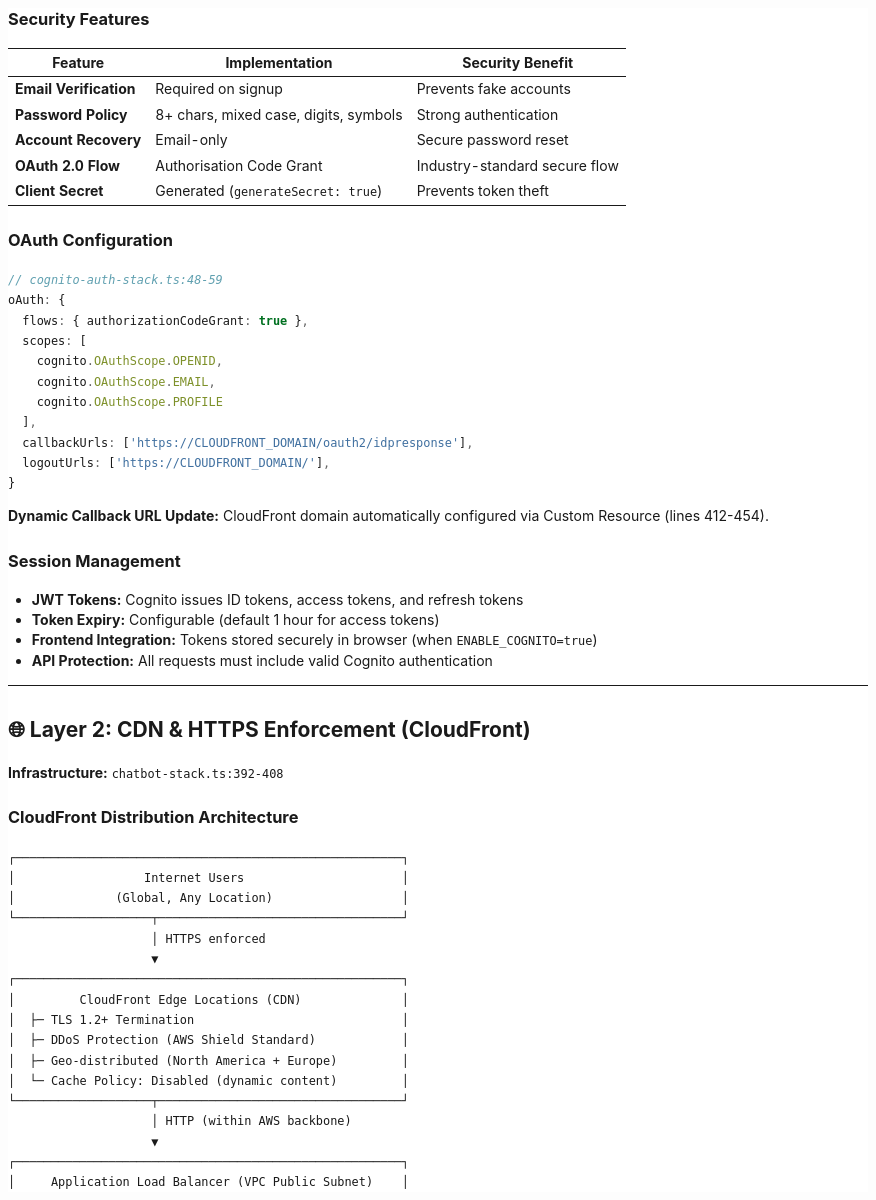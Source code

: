 ### Security Features

| Feature | Implementation | Security Benefit |
|---------|----------------|------------------|
| **Email Verification** | Required on signup | Prevents fake accounts |
| **Password Policy** | 8+ chars, mixed case, digits, symbols | Strong authentication |
| **Account Recovery** | Email-only | Secure password reset |
| **OAuth 2.0 Flow** | Authorisation Code Grant | Industry-standard secure flow |
| **Client Secret** | Generated (`generateSecret: true`) | Prevents token theft |

### OAuth Configuration

```typescript
// cognito-auth-stack.ts:48-59
oAuth: {
  flows: { authorizationCodeGrant: true },
  scopes: [
    cognito.OAuthScope.OPENID,
    cognito.OAuthScope.EMAIL,
    cognito.OAuthScope.PROFILE
  ],
  callbackUrls: ['https://CLOUDFRONT_DOMAIN/oauth2/idpresponse'],
  logoutUrls: ['https://CLOUDFRONT_DOMAIN/'],
}
```

**Dynamic Callback URL Update:** CloudFront domain automatically configured via Custom Resource (lines 412-454).

### Session Management

- **JWT Tokens:** Cognito issues ID tokens, access tokens, and refresh tokens
- **Token Expiry:** Configurable (default 1 hour for access tokens)
- **Frontend Integration:** Tokens stored securely in browser (when `ENABLE_COGNITO=true`)
- **API Protection:** All requests must include valid Cognito authentication

---

## 🌐 Layer 2: CDN & HTTPS Enforcement (CloudFront)

**Infrastructure:** `chatbot-stack.ts:392-408`

### CloudFront Distribution Architecture

```
┌──────────────────────────────────────────────────────┐
│                  Internet Users                      │
│              (Global, Any Location)                  │
└───────────────────┬──────────────────────────────────┘
                    │ HTTPS enforced
                    ▼
┌──────────────────────────────────────────────────────┐
│         CloudFront Edge Locations (CDN)              │
│  ├─ TLS 1.2+ Termination                             │
│  ├─ DDoS Protection (AWS Shield Standard)            │
│  ├─ Geo-distributed (North America + Europe)         │
│  └─ Cache Policy: Disabled (dynamic content)         │
└───────────────────┬──────────────────────────────────┘
                    │ HTTP (within AWS backbone)
                    ▼
┌──────────────────────────────────────────────────────┐
│     Application Load Balancer (VPC Public Subnet)    │
```